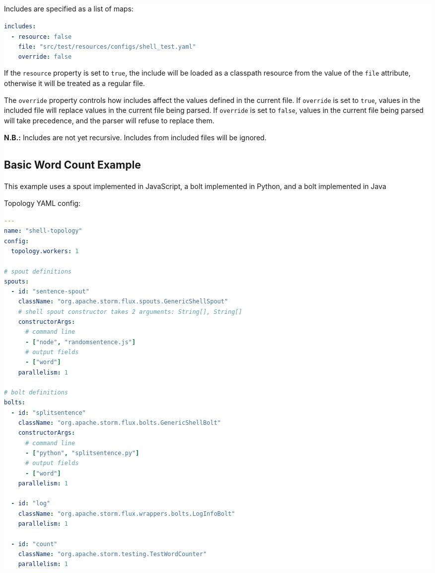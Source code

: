 Includes are specified as a list of maps:

```yaml
includes:
  - resource: false
    file: "src/test/resources/configs/shell_test.yaml"
    override: false
```

If the `resource` property is set to `true`, the include will be loaded as a classpath resource from the value of the
`file` attribute, otherwise it will be treated as a regular file.

The `override` property controls how includes affect the values defined in the current file. If `override` is set to
`true`, values in the included file will replace values in the current file being parsed. If `override` is set to
`false`, values in the current file being parsed will take precedence, and the parser will refuse to replace them.

**N.B.:** Includes are not yet recursive. Includes from included files will be ignored.


## Basic Word Count Example

This example uses a spout implemented in JavaScript, a bolt implemented in Python, and a bolt implemented in Java

Topology YAML config:

```yaml
---
name: "shell-topology"
config:
  topology.workers: 1

# spout definitions
spouts:
  - id: "sentence-spout"
    className: "org.apache.storm.flux.spouts.GenericShellSpout"
    # shell spout constructor takes 2 arguments: String[], String[]
    constructorArgs:
      # command line
      - ["node", "randomsentence.js"]
      # output fields
      - ["word"]
    parallelism: 1

# bolt definitions
bolts:
  - id: "splitsentence"
    className: "org.apache.storm.flux.bolts.GenericShellBolt"
    constructorArgs:
      # command line
      - ["python", "splitsentence.py"]
      # output fields
      - ["word"]
    parallelism: 1

  - id: "log"
    className: "org.apache.storm.flux.wrappers.bolts.LogInfoBolt"
    parallelism: 1

  - id: "count"
    className: "org.apache.storm.testing.TestWordCounter"
    parallelism: 1

```